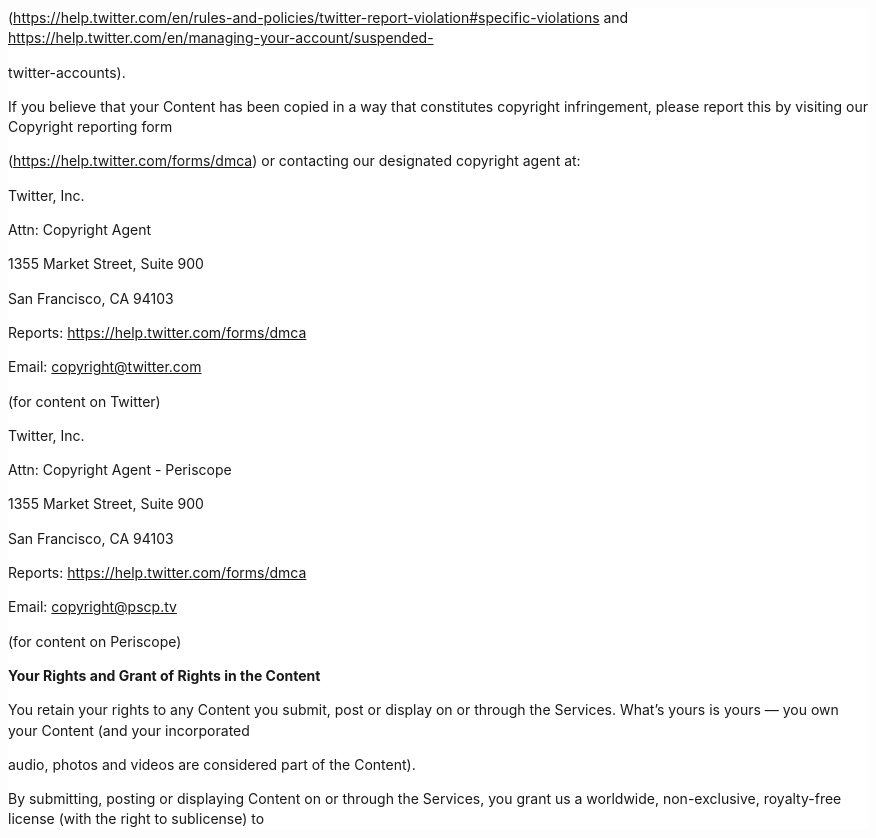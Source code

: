 
(https://help.twitter.com/en/rules-and-policies/twitter-report-violation#specific-violations and https://help.twitter.com/en/managing-your-account/suspended-


twitter-accounts).


If you believe that your Content has been copied in a way that constitutes copyright infringement, please report this by visiting our Copyright reporting form


(https://help.twitter.com/forms/dmca) or contacting our designated copyright agent at:


Twitter, Inc.


Attn: Copyright Agent


1355 Market Street, Suite 900


San Francisco, CA 94103


Reports: https://help.twitter.com/forms/dmca


Email: copyright@twitter.com


(for content on Twitter)


Twitter, Inc.


Attn: Copyright Agent - Periscope


1355 Market Street, Suite 900


San Francisco, CA 94103


Reports: https://help.twitter.com/forms/dmca


Email: copyright@pscp.tv


(for content on Periscope)


**Your Rights and Grant of Rights in the Content**


You retain your rights to any Content you submit, post or display on or through the Services. What’s yours is yours — you own your Content (and your incorporated


audio, photos and videos are considered part of the Content).


By submitting, posting or displaying Content on or through the Services, you grant us a worldwide, non-exclusive, royalty-free license (with the right to sublicense) to

